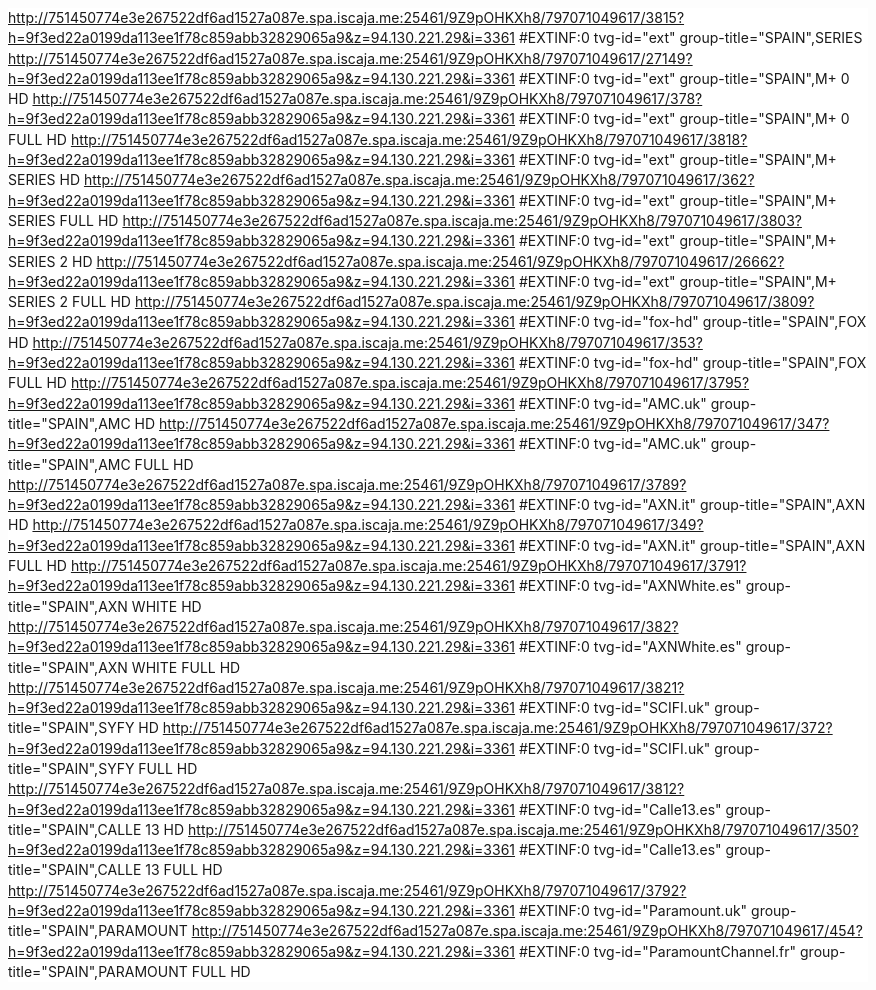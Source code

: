 http://751450774e3e267522df6ad1527a087e.spa.iscaja.me:25461/9Z9pOHKXh8/797071049617/3815?h=9f3ed22a0199da113ee1f78c859abb32829065a9&z=94.130.221.29&i=3361
#EXTINF:0 tvg-id="ext" group-title="SPAIN",SERIES
http://751450774e3e267522df6ad1527a087e.spa.iscaja.me:25461/9Z9pOHKXh8/797071049617/27149?h=9f3ed22a0199da113ee1f78c859abb32829065a9&z=94.130.221.29&i=3361
#EXTINF:0 tvg-id="ext" group-title="SPAIN",M+  0 HD
http://751450774e3e267522df6ad1527a087e.spa.iscaja.me:25461/9Z9pOHKXh8/797071049617/378?h=9f3ed22a0199da113ee1f78c859abb32829065a9&z=94.130.221.29&i=3361
#EXTINF:0 tvg-id="ext" group-title="SPAIN",M+  0 FULL HD
http://751450774e3e267522df6ad1527a087e.spa.iscaja.me:25461/9Z9pOHKXh8/797071049617/3818?h=9f3ed22a0199da113ee1f78c859abb32829065a9&z=94.130.221.29&i=3361
#EXTINF:0 tvg-id="ext" group-title="SPAIN",M+ SERIES HD
http://751450774e3e267522df6ad1527a087e.spa.iscaja.me:25461/9Z9pOHKXh8/797071049617/362?h=9f3ed22a0199da113ee1f78c859abb32829065a9&z=94.130.221.29&i=3361
#EXTINF:0 tvg-id="ext" group-title="SPAIN",M+ SERIES FULL HD
http://751450774e3e267522df6ad1527a087e.spa.iscaja.me:25461/9Z9pOHKXh8/797071049617/3803?h=9f3ed22a0199da113ee1f78c859abb32829065a9&z=94.130.221.29&i=3361
#EXTINF:0 tvg-id="ext" group-title="SPAIN",M+ SERIES 2 HD
http://751450774e3e267522df6ad1527a087e.spa.iscaja.me:25461/9Z9pOHKXh8/797071049617/26662?h=9f3ed22a0199da113ee1f78c859abb32829065a9&z=94.130.221.29&i=3361
#EXTINF:0 tvg-id="ext" group-title="SPAIN",M+ SERIES 2 FULL HD
http://751450774e3e267522df6ad1527a087e.spa.iscaja.me:25461/9Z9pOHKXh8/797071049617/3809?h=9f3ed22a0199da113ee1f78c859abb32829065a9&z=94.130.221.29&i=3361
#EXTINF:0 tvg-id="fox-hd" group-title="SPAIN",FOX HD
http://751450774e3e267522df6ad1527a087e.spa.iscaja.me:25461/9Z9pOHKXh8/797071049617/353?h=9f3ed22a0199da113ee1f78c859abb32829065a9&z=94.130.221.29&i=3361
#EXTINF:0 tvg-id="fox-hd" group-title="SPAIN",FOX FULL HD
http://751450774e3e267522df6ad1527a087e.spa.iscaja.me:25461/9Z9pOHKXh8/797071049617/3795?h=9f3ed22a0199da113ee1f78c859abb32829065a9&z=94.130.221.29&i=3361
#EXTINF:0 tvg-id="AMC.uk" group-title="SPAIN",AMC HD
http://751450774e3e267522df6ad1527a087e.spa.iscaja.me:25461/9Z9pOHKXh8/797071049617/347?h=9f3ed22a0199da113ee1f78c859abb32829065a9&z=94.130.221.29&i=3361
#EXTINF:0 tvg-id="AMC.uk" group-title="SPAIN",AMC FULL HD
http://751450774e3e267522df6ad1527a087e.spa.iscaja.me:25461/9Z9pOHKXh8/797071049617/3789?h=9f3ed22a0199da113ee1f78c859abb32829065a9&z=94.130.221.29&i=3361
#EXTINF:0 tvg-id="AXN.it" group-title="SPAIN",AXN HD
http://751450774e3e267522df6ad1527a087e.spa.iscaja.me:25461/9Z9pOHKXh8/797071049617/349?h=9f3ed22a0199da113ee1f78c859abb32829065a9&z=94.130.221.29&i=3361
#EXTINF:0 tvg-id="AXN.it" group-title="SPAIN",AXN FULL HD
http://751450774e3e267522df6ad1527a087e.spa.iscaja.me:25461/9Z9pOHKXh8/797071049617/3791?h=9f3ed22a0199da113ee1f78c859abb32829065a9&z=94.130.221.29&i=3361
#EXTINF:0 tvg-id="AXNWhite.es" group-title="SPAIN",AXN WHITE HD
http://751450774e3e267522df6ad1527a087e.spa.iscaja.me:25461/9Z9pOHKXh8/797071049617/382?h=9f3ed22a0199da113ee1f78c859abb32829065a9&z=94.130.221.29&i=3361
#EXTINF:0 tvg-id="AXNWhite.es" group-title="SPAIN",AXN WHITE FULL HD
http://751450774e3e267522df6ad1527a087e.spa.iscaja.me:25461/9Z9pOHKXh8/797071049617/3821?h=9f3ed22a0199da113ee1f78c859abb32829065a9&z=94.130.221.29&i=3361
#EXTINF:0 tvg-id="SCIFI.uk" group-title="SPAIN",SYFY HD
http://751450774e3e267522df6ad1527a087e.spa.iscaja.me:25461/9Z9pOHKXh8/797071049617/372?h=9f3ed22a0199da113ee1f78c859abb32829065a9&z=94.130.221.29&i=3361
#EXTINF:0 tvg-id="SCIFI.uk" group-title="SPAIN",SYFY FULL HD
http://751450774e3e267522df6ad1527a087e.spa.iscaja.me:25461/9Z9pOHKXh8/797071049617/3812?h=9f3ed22a0199da113ee1f78c859abb32829065a9&z=94.130.221.29&i=3361
#EXTINF:0 tvg-id="Calle13.es" group-title="SPAIN",CALLE 13 HD
http://751450774e3e267522df6ad1527a087e.spa.iscaja.me:25461/9Z9pOHKXh8/797071049617/350?h=9f3ed22a0199da113ee1f78c859abb32829065a9&z=94.130.221.29&i=3361
#EXTINF:0 tvg-id="Calle13.es" group-title="SPAIN",CALLE 13 FULL HD
http://751450774e3e267522df6ad1527a087e.spa.iscaja.me:25461/9Z9pOHKXh8/797071049617/3792?h=9f3ed22a0199da113ee1f78c859abb32829065a9&z=94.130.221.29&i=3361
#EXTINF:0 tvg-id="Paramount.uk" group-title="SPAIN",PARAMOUNT
http://751450774e3e267522df6ad1527a087e.spa.iscaja.me:25461/9Z9pOHKXh8/797071049617/454?h=9f3ed22a0199da113ee1f78c859abb32829065a9&z=94.130.221.29&i=3361
#EXTINF:0 tvg-id="ParamountChannel.fr" group-title="SPAIN",PARAMOUNT FULL HD